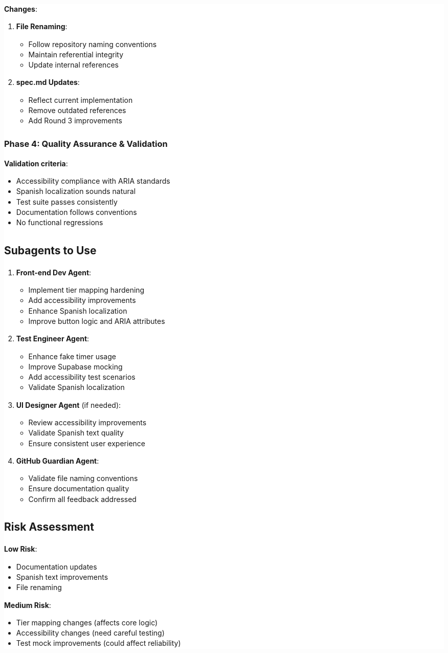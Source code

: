 **Changes**:
1. **File Renaming**:
   - Follow repository naming conventions
   - Maintain referential integrity
   - Update internal references

2. **spec.md Updates**:
   - Reflect current implementation
   - Remove outdated references
   - Add Round 3 improvements

### Phase 4: Quality Assurance & Validation
**Validation criteria**:
- Accessibility compliance with ARIA standards
- Spanish localization sounds natural
- Test suite passes consistently
- Documentation follows conventions
- No functional regressions

## Subagents to Use

1. **Front-end Dev Agent**: 
   - Implement tier mapping hardening
   - Add accessibility improvements
   - Enhance Spanish localization
   - Improve button logic and ARIA attributes

2. **Test Engineer Agent**:
   - Enhance fake timer usage
   - Improve Supabase mocking
   - Add accessibility test scenarios
   - Validate Spanish localization

3. **UI Designer Agent** (if needed):
   - Review accessibility improvements
   - Validate Spanish text quality
   - Ensure consistent user experience

4. **GitHub Guardian Agent**:
   - Validate file naming conventions
   - Ensure documentation quality
   - Confirm all feedback addressed

## Risk Assessment

**Low Risk**:
- Documentation updates
- Spanish text improvements
- File renaming

**Medium Risk**:
- Tier mapping changes (affects core logic)
- Accessibility changes (need careful testing)
- Test mock improvements (could affect reliability)
